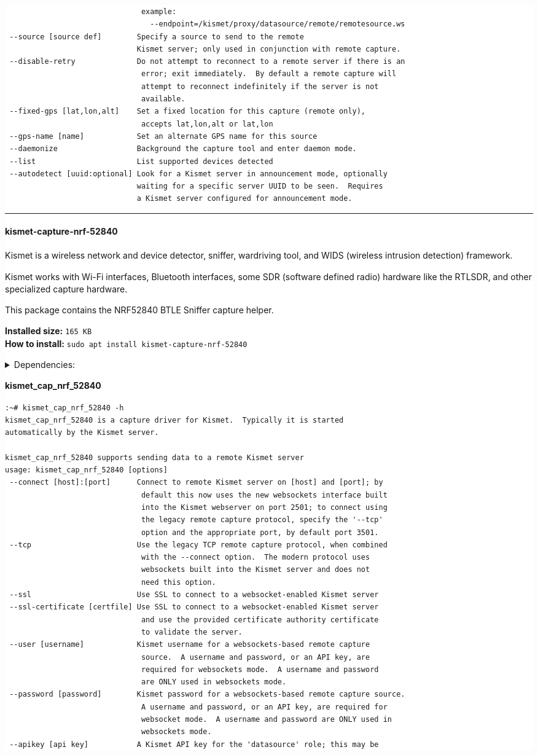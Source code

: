 ```
                               example:
                                 --endpoint=/kismet/proxy/datasource/remote/remotesource.ws
 --source [source def]        Specify a source to send to the remote 
                              Kismet server; only used in conjunction with remote capture.
 --disable-retry              Do not attempt to reconnect to a remote server if there is an
                               error; exit immediately.  By default a remote capture will
                               attempt to reconnect indefinitely if the server is not
                               available.
 --fixed-gps [lat,lon,alt]    Set a fixed location for this capture (remote only),
                               accepts lat,lon,alt or lat,lon
 --gps-name [name]            Set an alternate GPS name for this source
 --daemonize                  Background the capture tool and enter daemon mode.
 --list                       List supported devices detected
 --autodetect [uuid:optional] Look for a Kismet server in announcement mode, optionally 
                              waiting for a specific server UUID to be seen.  Requires 
                              a Kismet server configured for announcement mode.
```

***

#### kismet-capture-nrf-52840 <a href="#kismet-capture-nrf-52840" id="kismet-capture-nrf-52840"></a>

Kismet is a wireless network and device detector, sniffer, wardriving tool, and WIDS (wireless intrusion detection) framework.

Kismet works with Wi-Fi interfaces, Bluetooth interfaces, some SDR (software defined radio) hardware like the RTLSDR, and other specialized capture hardware.

This package contains the NRF52840 BTLE Sniffer capture helper.

**Installed size:** `165 KB`\
**How to install:** `sudo apt install kismet-capture-nrf-52840`

<details><summary>Dependencies:</summary></details>

**kismet\_cap\_nrf\_52840**

```
:~# kismet_cap_nrf_52840 -h
kismet_cap_nrf_52840 is a capture driver for Kismet.  Typically it is started
automatically by the Kismet server.

kismet_cap_nrf_52840 supports sending data to a remote Kismet server
usage: kismet_cap_nrf_52840 [options]
 --connect [host]:[port]      Connect to remote Kismet server on [host] and [port]; by
                               default this now uses the new websockets interface built
                               into the Kismet webserver on port 2501; to connect using
                               the legacy remote capture protocol, specify the '--tcp'
                               option and the appropriate port, by default port 3501.
 --tcp                        Use the legacy TCP remote capture protocol, when combined
                               with the --connect option.  The modern protocol uses 
                               websockets built into the Kismet server and does not
                               need this option.
 --ssl                        Use SSL to connect to a websocket-enabled Kismet server
 --ssl-certificate [certfile] Use SSL to connect to a websocket-enabled Kismet server
                               and use the provided certificate authority certificate
                               to validate the server.
 --user [username]            Kismet username for a websockets-based remote capture
                               source.  A username and password, or an API key, are
                               required for websockets mode.  A username and password
                               are ONLY used in websockets mode.
 --password [password]        Kismet password for a websockets-based remote capture source.
                               A username and password, or an API key, are required for
                               websocket mode.  A username and password are ONLY used in
                               websockets mode.
 --apikey [api key]           A Kismet API key for the 'datasource' role; this may be
```